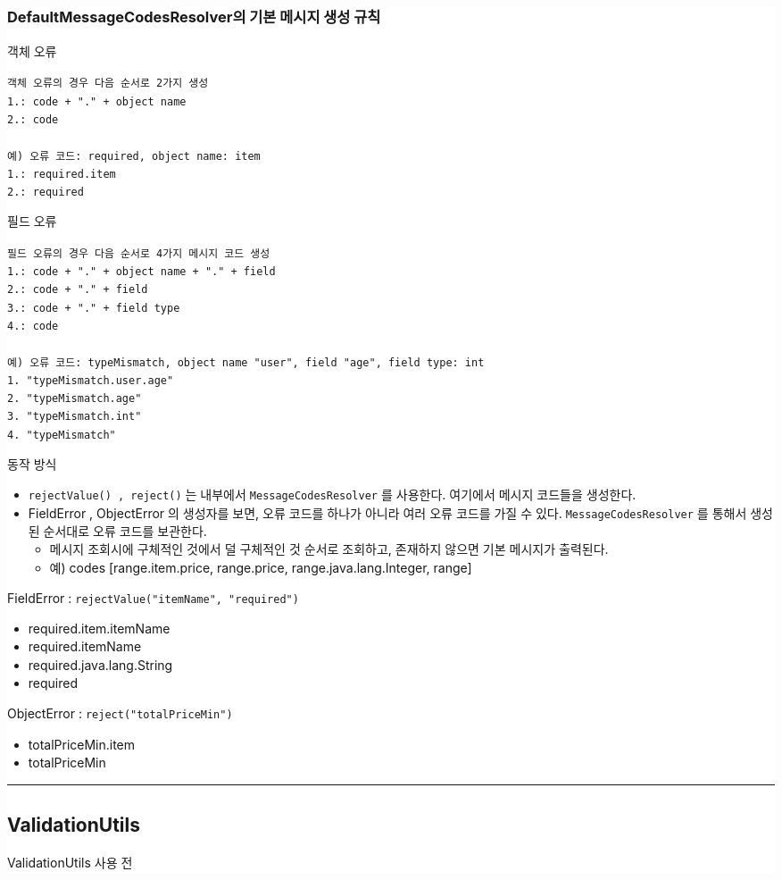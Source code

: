 ### DefaultMessageCodesResolver의 기본 메시지 생성 규칙

객체 오류

```
객체 오류의 경우 다음 순서로 2가지 생성
1.: code + "." + object name
2.: code

예) 오류 코드: required, object name: item
1.: required.item
2.: required
```

필드 오류

```
필드 오류의 경우 다음 순서로 4가지 메시지 코드 생성
1.: code + "." + object name + "." + field
2.: code + "." + field
3.: code + "." + field type
4.: code

예) 오류 코드: typeMismatch, object name "user", field "age", field type: int
1. "typeMismatch.user.age"
2. "typeMismatch.age"
3. "typeMismatch.int"
4. "typeMismatch"
```

동작 방식

- `rejectValue() , reject()` 는 내부에서 `MessageCodesResolver` 를 사용한다. 여기에서 메시지 코드들을 생성한다.
- FieldError , ObjectError 의 생성자를 보면, 오류 코드를 하나가 아니라 여러 오류 코드를 가질 수 있다.
`MessageCodesResolver` 를 통해서 생성된 순서대로 오류 코드를 보관한다.
    - 메시지 조회시에 구체적인 것에서 덜 구체적인 것 순서로 조회하고, 존재하지 않으면 기본 메시지가 출력된다.
    - 예) codes [range.item.price, range.price, range.java.lang.Integer, range]

FieldError : `rejectValue("itemName", "required")`

- required.item.itemName
- required.itemName
- required.java.lang.String
- required

ObjectError : `reject("totalPriceMin")`

- totalPriceMin.item
- totalPriceMin

---

## ValidationUtils

ValidationUtils 사용 전

